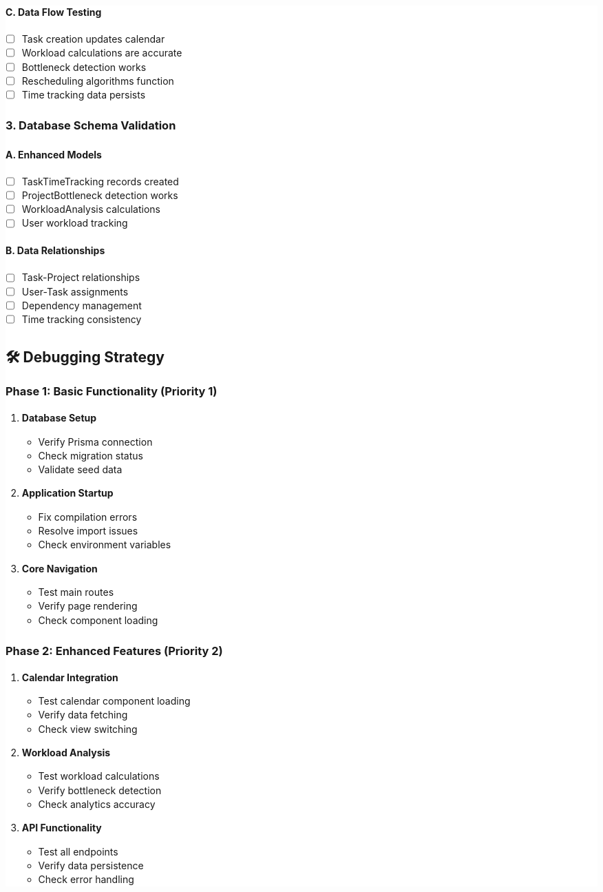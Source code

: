 #### C. Data Flow Testing
- [ ] Task creation updates calendar
- [ ] Workload calculations are accurate
- [ ] Bottleneck detection works
- [ ] Rescheduling algorithms function
- [ ] Time tracking data persists

### 3. **Database Schema Validation**

#### A. Enhanced Models
- [ ] TaskTimeTracking records created
- [ ] ProjectBottleneck detection works
- [ ] WorkloadAnalysis calculations
- [ ] User workload tracking

#### B. Data Relationships
- [ ] Task-Project relationships
- [ ] User-Task assignments
- [ ] Dependency management
- [ ] Time tracking consistency

## 🛠️ Debugging Strategy

### Phase 1: Basic Functionality (Priority 1)
1. **Database Setup**
   - Verify Prisma connection
   - Check migration status
   - Validate seed data

2. **Application Startup**
   - Fix compilation errors
   - Resolve import issues
   - Check environment variables

3. **Core Navigation**
   - Test main routes
   - Verify page rendering
   - Check component loading

### Phase 2: Enhanced Features (Priority 2)
1. **Calendar Integration**
   - Test calendar component loading
   - Verify data fetching
   - Check view switching

2. **Workload Analysis**
   - Test workload calculations
   - Verify bottleneck detection
   - Check analytics accuracy

3. **API Functionality**
   - Test all endpoints
   - Verify data persistence
   - Check error handling
